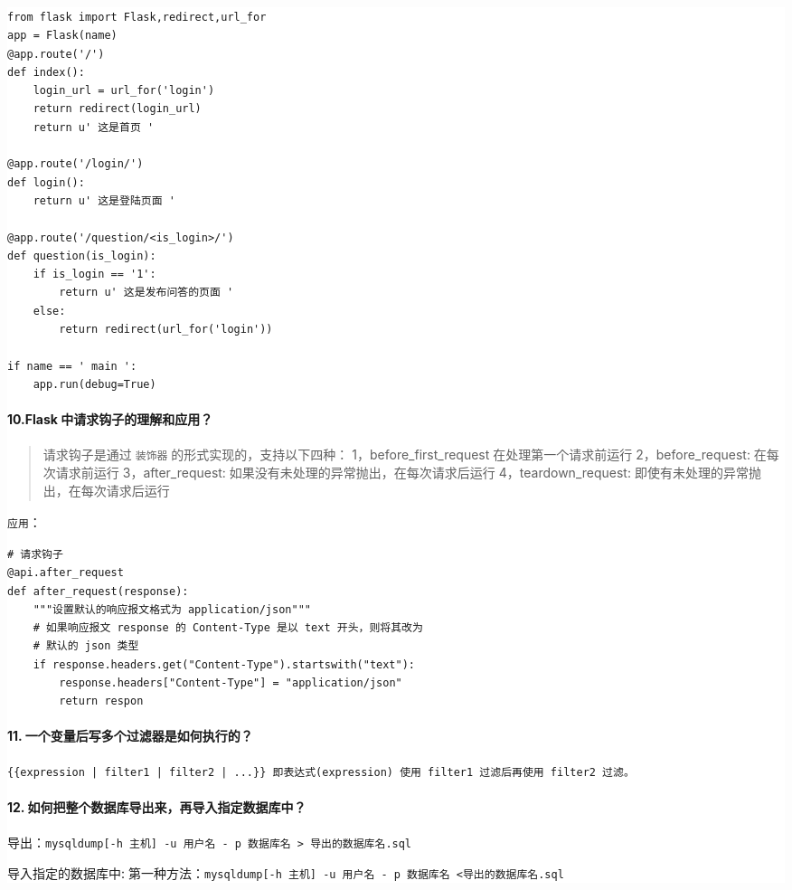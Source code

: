 ```
from flask import Flask,redirect,url_for
app = Flask(name)
@app.route('/')
def index():
    login_url = url_for('login')
    return redirect(login_url)
    return u' 这是首页 '

@app.route('/login/')
def login():
    return u' 这是登陆页面 '

@app.route('/question/<is_login>/')
def question(is_login):
    if is_login == '1':
        return u' 这是发布问答的页面 '
    else:
        return redirect(url_for('login'))

if name == ' main ':
    app.run(debug=True)
```

#### 10.Flask 中请求钩子的理解和应用？
> 请求钩子是通过 `装饰器` 的形式实现的，支持以下四种：
1，before_first_request 在处理第一个请求前运行
2，before_request: 在每次请求前运行
3，after_request: 如果没有未处理的异常抛出，在每次请求后运行
4，teardown_request: 即使有未处理的异常抛出，在每次请求后运行

`应用`：
```
# 请求钩子
@api.after_request
def after_request(response):
    """设置默认的响应报文格式为 application/json"""
    # 如果响应报文 response 的 Content-Type 是以 text 开头，则将其改为
    # 默认的 json 类型
    if response.headers.get("Content-Type").startswith("text"):
        response.headers["Content-Type"] = "application/json"
        return respon
```

#### 11. 一个变量后写多个过滤器是如何执行的？
```
{{expression | filter1 | filter2 | ...}} 即表达式(expression) 使用 filter1 过滤后再使用 filter2 过滤。
```

#### 12. 如何把整个数据库导出来，再导入指定数据库中？
导出：`mysqldump[-h 主机] -u 用户名 - p 数据库名 > 导出的数据库名.sql`

导入指定的数据库中:
第一种方法：`mysqldump[-h 主机] -u 用户名 - p 数据库名 <导出的数据库名.sql`

